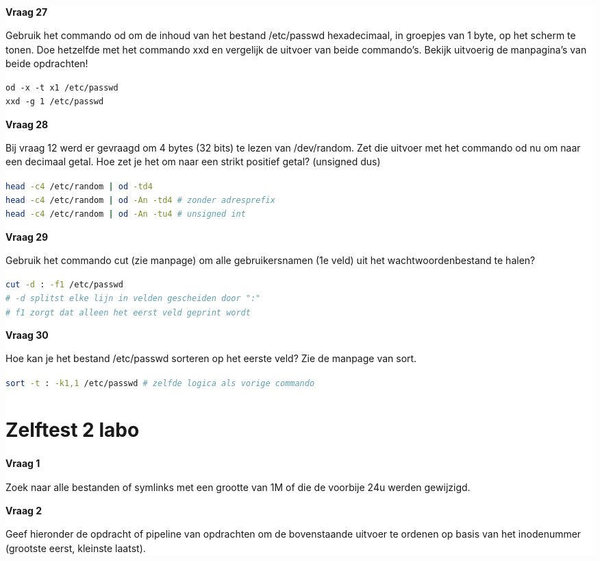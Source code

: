 **Vraag 27**

Gebruik het commando od om de inhoud van het bestand /etc/passwd  hexadecimaal, in groepjes van 1 byte, op het scherm te tonen.  Doe hetzelfde met het commando xxd en vergelijk de uitvoer van beide commando’s. Bekijk uitvoerig de manpagina’s van beide opdrachten! 

```
od -x -t x1 /etc/passwd
xxd -g 1 /etc/passwd 
```

**Vraag 28**

Bij vraag 12 werd er gevraagd om 4 bytes (32 bits) te lezen van /dev/random. Zet die uitvoer met het commando od nu om naar een decimaal getal. Hoe zet je het om naar een strikt positief getal? (unsigned dus) 

 

```bash
head -c4 /etc/random | od -td4
head -c4 /etc/random | od -An -td4 # zonder adresprefix
head -c4 /etc/random | od -An -tu4 # unsigned int
```



**Vraag 29**

Gebruik het commando cut (zie manpage) om alle gebruikersnamen (1e veld) uit het wachtwoordenbestand te halen?

```bash
cut -d : -f1 /etc/passwd
# -d splitst elke lijn in velden gescheiden door ":"
# f1 zorgt dat alleen het eerst veld geprint wordt
```

 **Vraag 30**

Hoe kan je het bestand /etc/passwd sorteren op het eerste veld? Zie de manpage van sort.

```bash
sort -t : -k1,1 /etc/passwd # zelfde logica als vorige commando
```



# Zelftest 2 labo

**Vraag 1**

Zoek naar alle bestanden of symlinks met een grootte van 1M of die de voorbije 24u werden gewijzigd. 



**Vraag 2**

Geef hieronder de opdracht of pipeline van opdrachten om de bovenstaande uitvoer te ordenen op basis van het inodenummer (grootste eerst, kleinste laatst). 
